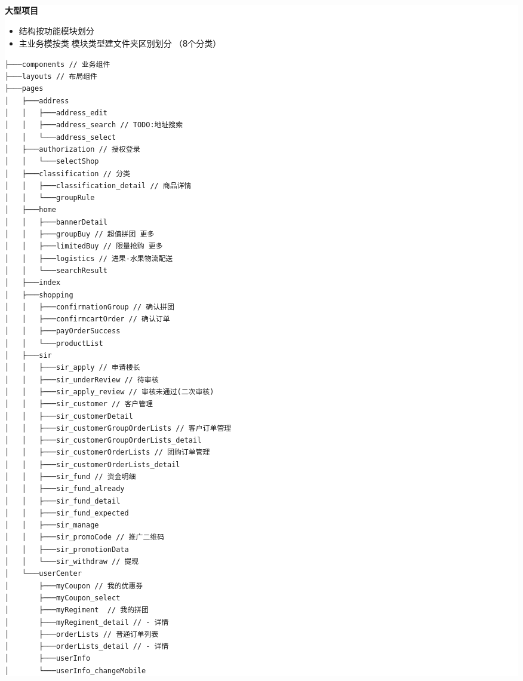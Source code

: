 **大型项目**

-   结构按功能模块划分
-   主业务模按类 模块类型建文件夹区别划分 （8个分类）

```shell
├───components // 业务组件
├───layouts // 布局组件
├───pages
│   ├───address
│   │   ├───address_edit
│   │   ├───address_search // TODO:地址搜索
│   │   └───address_select
│   ├───authorization // 授权登录
│   │   └───selectShop
│   ├───classification // 分类
│   │   ├───classification_detail // 商品详情
│   │   └───groupRule
│   ├───home
│   │   ├───bannerDetail
│   │   ├───groupBuy // 超值拼团 更多
│   │   ├───limitedBuy // 限量抢购 更多
│   │   ├───logistics // 进果-水果物流配送
│   │   └───searchResult
│   ├───index
│   ├───shopping
│   │   ├───confirmationGroup // 确认拼团
│   │   ├───confirmcartOrder // 确认订单
│   │   ├───payOrderSuccess
│   │   └───productList
│   ├───sir
│   │   ├───sir_apply // 申请楼长
│   │   ├───sir_underReview // 待审核
│   │   ├───sir_apply_review // 审核未通过(二次审核)
│   │   ├───sir_customer // 客户管理
│   │   ├───sir_customerDetail
│   │   ├───sir_customerGroupOrderLists // 客户订单管理
│   │   ├───sir_customerGroupOrderLists_detail
│   │   ├───sir_customerOrderLists // 团购订单管理
│   │   ├───sir_customerOrderLists_detail
│   │   ├───sir_fund // 资金明细
│   │   ├───sir_fund_already
│   │   ├───sir_fund_detail
│   │   ├───sir_fund_expected
│   │   ├───sir_manage
│   │   ├───sir_promoCode // 推广二维码
│   │   ├───sir_promotionData
│   │   └───sir_withdraw // 提现
│   └───userCenter
│       ├───myCoupon // 我的优惠券
│       ├───myCoupon_select
│       ├───myRegiment  // 我的拼团
│       ├───myRegiment_detail // - 详情
│       ├───orderLists // 普通订单列表
│       ├───orderLists_detail // - 详情
│       ├───userInfo
│       └───userInfo_changeMobile

```

